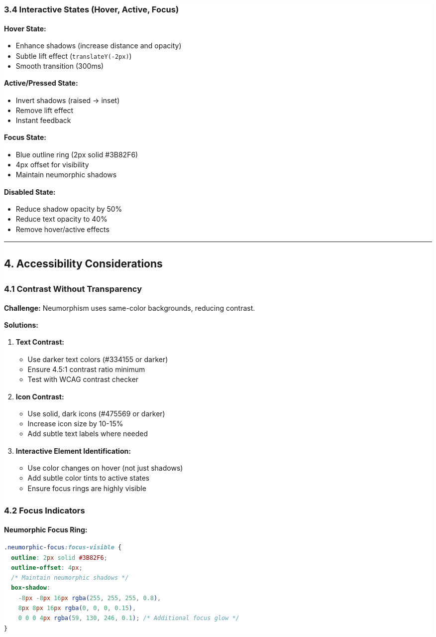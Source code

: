 ### 3.4 Interactive States (Hover, Active, Focus)

**Hover State:**
- Enhance shadows (increase distance and opacity)
- Subtle lift effect (`translateY(-2px)`)
- Smooth transition (300ms)

**Active/Pressed State:**
- Invert shadows (raised → inset)
- Remove lift effect
- Instant feedback

**Focus State:**
- Blue outline ring (2px solid #3B82F6)
- 4px offset for visibility
- Maintain neumorphic shadows

**Disabled State:**
- Reduce shadow opacity by 50%
- Reduce text opacity to 40%
- Remove hover/active effects

---

## 4. Accessibility Considerations

### 4.1 Contrast Without Transparency

**Challenge:** Neumorphism uses same-color backgrounds, reducing contrast.

**Solutions:**
1. **Text Contrast:**
   - Use darker text colors (#334155 or darker)
   - Ensure 4.5:1 contrast ratio minimum
   - Test with WCAG contrast checker

2. **Icon Contrast:**
   - Use solid, dark icons (#475569 or darker)
   - Increase icon size by 10-15%
   - Add subtle text labels where needed

3. **Interactive Element Identification:**
   - Use color changes on hover (not just shadows)
   - Add subtle color tints to active states
   - Ensure focus rings are highly visible

### 4.2 Focus Indicators

**Neumorphic Focus Ring:**
```css
.neumorphic-focus:focus-visible {
  outline: 2px solid #3B82F6;
  outline-offset: 4px;
  /* Maintain neumorphic shadows */
  box-shadow: 
    -8px -8px 16px rgba(255, 255, 255, 0.8),
    8px 8px 16px rgba(0, 0, 0, 0.15),
    0 0 0 4px rgba(59, 130, 246, 0.1); /* Additional focus glow */
}
```
